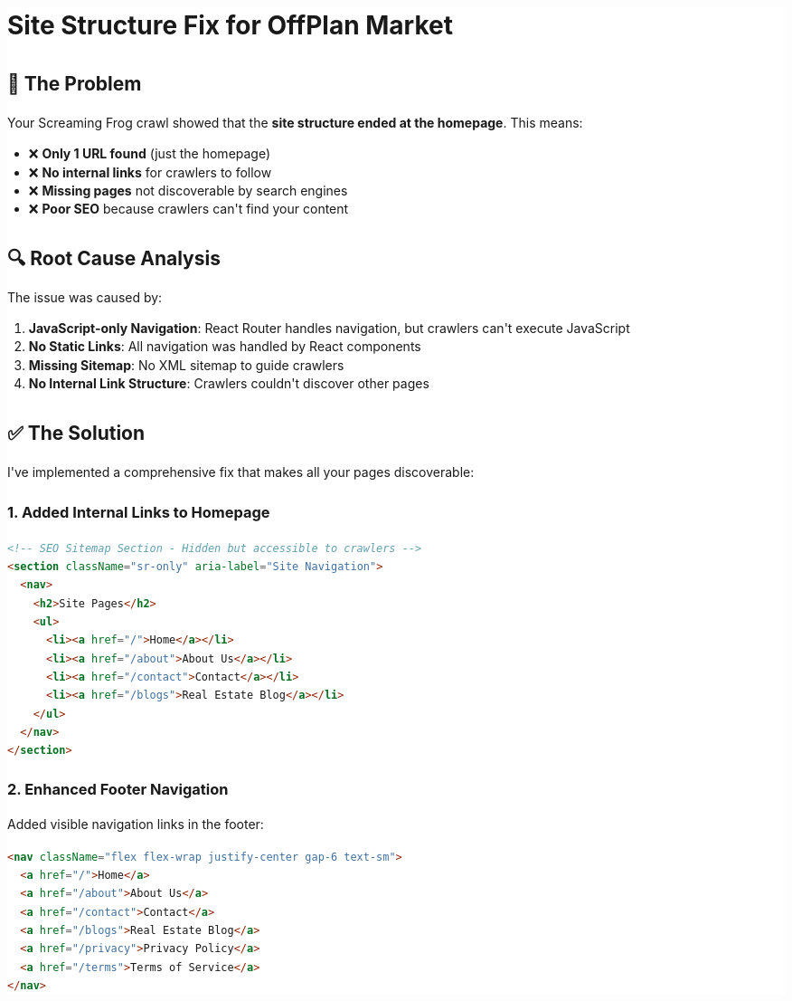 # Site Structure Fix for OffPlan Market

## 🚨 The Problem

Your Screaming Frog crawl showed that the **site structure ended at the homepage**. This means:

- ❌ **Only 1 URL found** (just the homepage)
- ❌ **No internal links** for crawlers to follow
- ❌ **Missing pages** not discoverable by search engines
- ❌ **Poor SEO** because crawlers can't find your content

## 🔍 Root Cause Analysis

The issue was caused by:

1. **JavaScript-only Navigation**: React Router handles navigation, but crawlers can't execute JavaScript
2. **No Static Links**: All navigation was handled by React components
3. **Missing Sitemap**: No XML sitemap to guide crawlers
4. **No Internal Link Structure**: Crawlers couldn't discover other pages

## ✅ The Solution

I've implemented a comprehensive fix that makes all your pages discoverable:

### 1. **Added Internal Links to Homepage**
```html
<!-- SEO Sitemap Section - Hidden but accessible to crawlers -->
<section className="sr-only" aria-label="Site Navigation">
  <nav>
    <h2>Site Pages</h2>
    <ul>
      <li><a href="/">Home</a></li>
      <li><a href="/about">About Us</a></li>
      <li><a href="/contact">Contact</a></li>
      <li><a href="/blogs">Real Estate Blog</a></li>
    </ul>
  </nav>
</section>
```

### 2. **Enhanced Footer Navigation**
Added visible navigation links in the footer:
```html
<nav className="flex flex-wrap justify-center gap-6 text-sm">
  <a href="/">Home</a>
  <a href="/about">About Us</a>
  <a href="/contact">Contact</a>
  <a href="/blogs">Real Estate Blog</a>
  <a href="/privacy">Privacy Policy</a>
  <a href="/terms">Terms of Service</a>
</nav>
```
